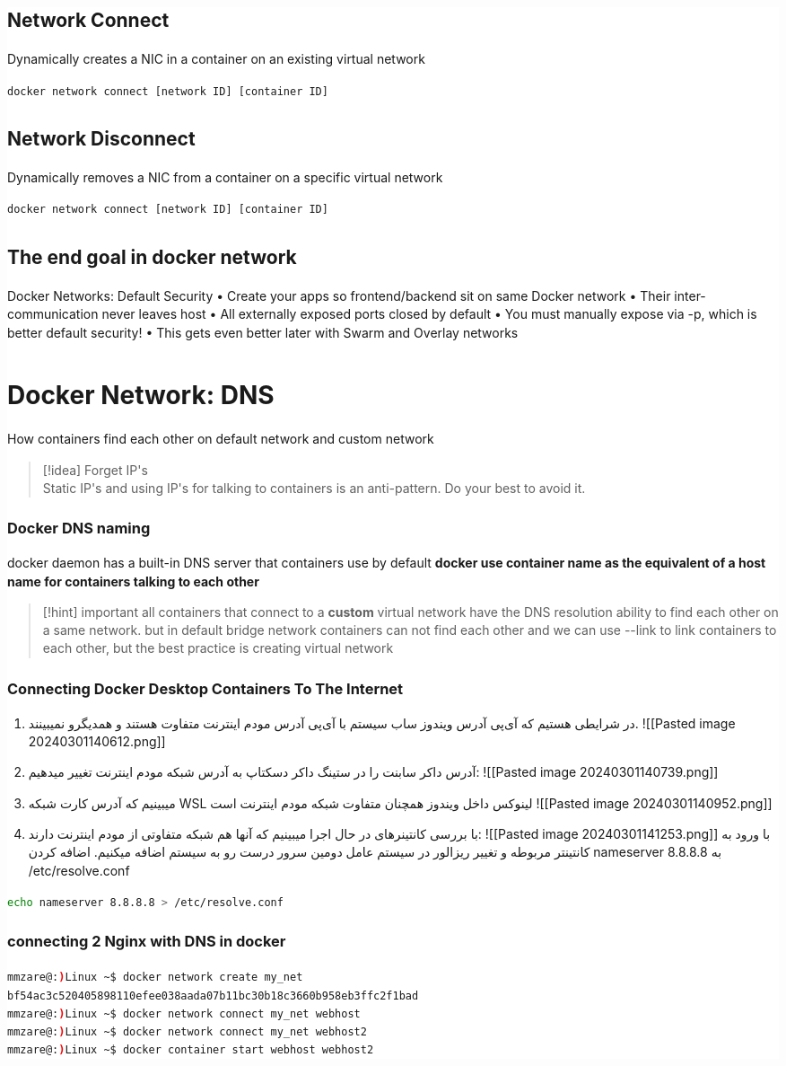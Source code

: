 ## Network Connect
Dynamically creates a NIC in a container on an existing virtual network
```bash
docker network connect [network ID] [container ID]
```
## Network Disconnect
Dynamically removes a NIC from a container on a specific virtual network
```bash
docker network connect [network ID] [container ID]
```

## The end goal in docker network
Docker Networks: Default Security 
• Create your apps so frontend/backend sit on same Docker network 
• Their inter-communication never leaves host 
• All externally exposed ports closed by default 
• You must manually expose via -p, which is better default security! 
• This gets even better later with Swarm and Overlay networks

# Docker Network: DNS
How containers find each other on default network and custom network
> [!idea] Forget IP's  
> Static IP's and using IP's for talking to containers is an anti-pattern. Do your best to avoid it.

### Docker DNS naming
docker daemon has a built-in DNS server that containers use by default
**docker use container name as the equivalent of a host name for containers talking to each other**

> [!hint] important
> all containers that connect to a **custom** virtual network have the DNS resolution ability to find each other on a same network. but in default bridge network containers can not find each other and we can use --link to link containers to each other, but the best practice is creating virtual network

### Connecting Docker Desktop Containers To The Internet
1. در شرایطی هستیم که آی‌پی آدرس ویندوز ساب سیستم با آی‌پی آدرس مودم اینترنت متفاوت هستند و همدیگرو نمیبینند.
![[Pasted image 20240301140612.png]]

2. آدرس داکر سابنت را در ستینگ داکر دسکتاپ به آدرس شبکه مودم اینترنت تغییر میدهیم:
![[Pasted image 20240301140739.png]]

3. میبینیم که آدرس کارت شبکه WSL لینوکس داخل ویندوز همچنان متفاوت شبکه مودم اینترنت است
![[Pasted image 20240301140952.png]]
4. با بررسی کانتینرهای در حال اجرا میبینیم که آنها هم شبکه متفاوتی از مودم اینترنت دارند:
![[Pasted image 20240301141253.png]]
با ورود به کانتینتر مربوطه و تغییر ریزالور در سیستم عامل دومین سرور درست رو به سیستم اضافه میکنیم.
اضافه کردن nameserver 8.8.8.8 به /etc/resolve.conf 
```bash
echo nameserver 8.8.8.8 > /etc/resolve.conf
```
### connecting 2 Nginx with DNS in docker
```bash
mmzare@:)Linux ~$ docker network create my_net
bf54ac3c520405898110efee038aada07b11bc30b18c3660b958eb3ffc2f1bad
mmzare@:)Linux ~$ docker network connect my_net webhost
mmzare@:)Linux ~$ docker network connect my_net webhost2
mmzare@:)Linux ~$ docker container start webhost webhost2
```